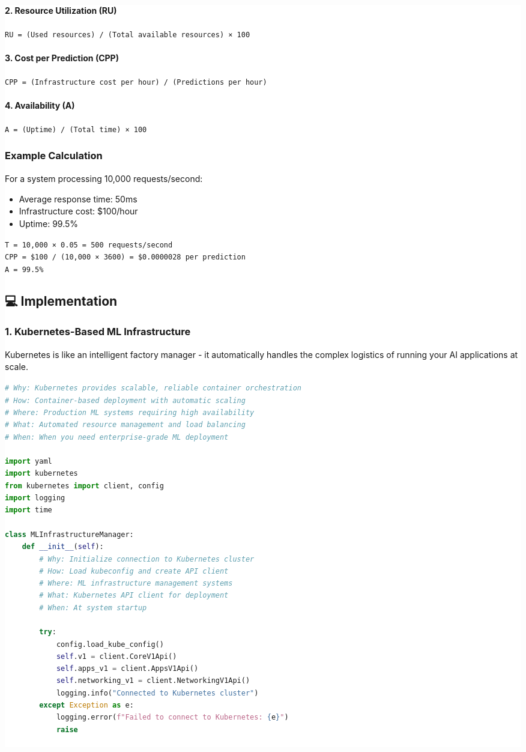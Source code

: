 #### 2. Resource Utilization (RU)
```
RU = (Used resources) / (Total available resources) × 100
```

#### 3. Cost per Prediction (CPP)
```
CPP = (Infrastructure cost per hour) / (Predictions per hour)
```

#### 4. Availability (A)
```
A = (Uptime) / (Total time) × 100
```

### Example Calculation

For a system processing 10,000 requests/second:
- Average response time: 50ms
- Infrastructure cost: $100/hour
- Uptime: 99.5%

```
T = 10,000 × 0.05 = 500 requests/second
CPP = $100 / (10,000 × 3600) = $0.0000028 per prediction
A = 99.5%
```

## 💻 Implementation

### 1. Kubernetes-Based ML Infrastructure

Kubernetes is like an intelligent factory manager - it automatically handles the complex logistics of running your AI applications at scale.

```python
# Why: Kubernetes provides scalable, reliable container orchestration
# How: Container-based deployment with automatic scaling
# Where: Production ML systems requiring high availability
# What: Automated resource management and load balancing
# When: When you need enterprise-grade ML deployment

import yaml
import kubernetes
from kubernetes import client, config
import logging
import time

class MLInfrastructureManager:
    def __init__(self):
        # Why: Initialize connection to Kubernetes cluster
        # How: Load kubeconfig and create API client
        # Where: ML infrastructure management systems
        # What: Kubernetes API client for deployment
        # When: At system startup
        
        try:
            config.load_kube_config()
            self.v1 = client.CoreV1Api()
            self.apps_v1 = client.AppsV1Api()
            self.networking_v1 = client.NetworkingV1Api()
            logging.info("Connected to Kubernetes cluster")
        except Exception as e:
            logging.error(f"Failed to connect to Kubernetes: {e}")
            raise
    
```